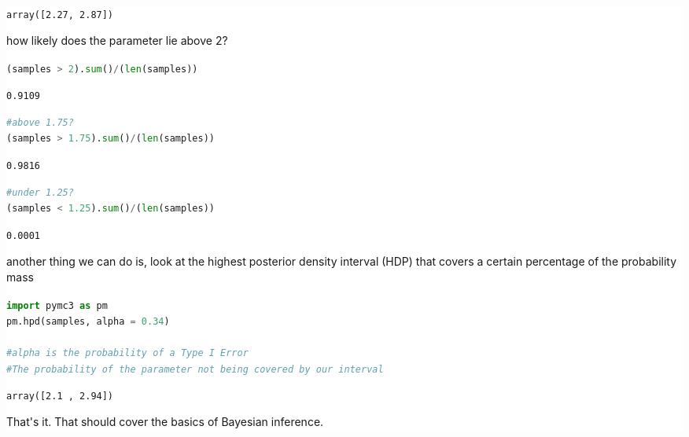 


    array([2.27, 2.87])



how likely does the parameter lie above 2?


```python
(samples > 2).sum()/(len(samples))
```




    0.9109




```python
#above 1.75?
(samples > 1.75).sum()/(len(samples))
```




    0.9816




```python
#under 1.25?
(samples < 1.25).sum()/(len(samples))
```




    0.0001



another thing we can do is, look at the highest posterior density interval (HDP) that covers a certain percentage of the probability mass


```python
import pymc3 as pm
pm.hpd(samples, alpha = 0.34)

#alpha is the probability of a Type I Error
#The probability of the parameter not being covered by our interval
```



    array([2.1 , 2.94])



That's it. That should cover the basics of Bayesian inference.
